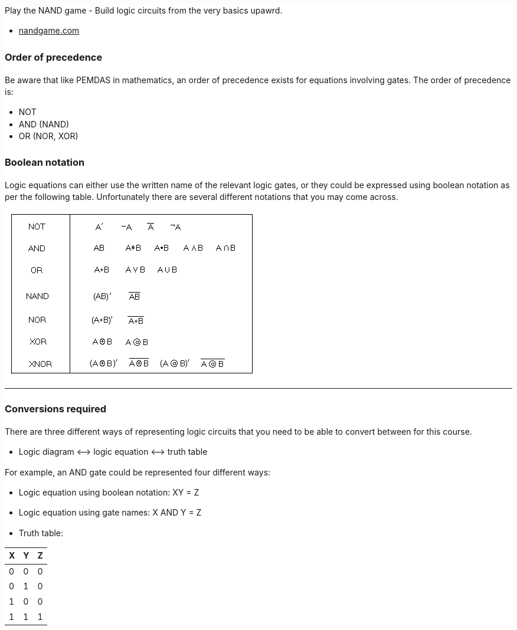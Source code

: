 Play the NAND game - Build logic circuits from the very basics upawrd.

* [nandgame.com](http://nandgame.com/)

### Order of precedence

Be aware that like PEMDAS in mathematics, an order of precedence exists for equations involving gates. The order of precedence is:

* NOT
* AND (NAND)
* OR (NOR, XOR)

### Boolean notation

Logic equations can either use the written name of the relevant logic gates, or they could be expressed using boolean notation as per the following table. Unfortunately there are several different notations that you may come across.

![](img/boolean-notation.png)

---

### Conversions required

There are three different ways of representing logic circuits that you need to be able to convert between for this course.

* Logic diagram <--> logic equation <--> truth table

For example, an AND gate could be represented four different ways:

* Logic equation using boolean notation: XY = Z

* Logic equation using gate names: X AND Y = Z

* Truth table:

| X | Y | Z |
| - | - | - |
| 0 | 0 | 0 |
| 0 | 1 | 0 |
| 1 | 0 | 0 |
| 1 | 1 | 1 |
